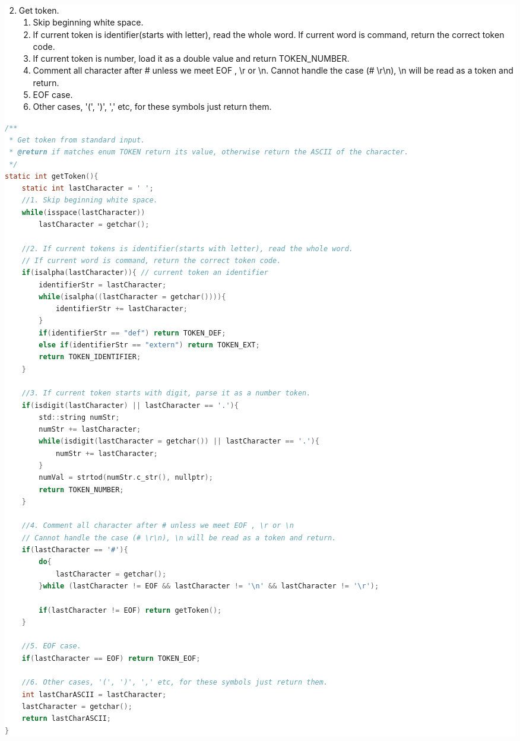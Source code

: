2. Get token.
    1. Skip beginning white space.
    2. If current token is identifier(starts with letter), read the whole word. If current word is command, return the correct token code.
    3. If current token is number, load it as a double value and return TOKEN_NUMBER.
    4. Comment all character after # unless we meet EOF , \r or \n. Cannot handle the case (# \r\n), \n will be read as a token and return.
    5. EOF case.
    6. Other cases, '(', ')', ',' etc, for these symbols just return them.
	
```objectivec
/**
 * Get token from standard input.
 * @return if matches enum TOKEN return its value, otherwise return the ASCII of the character.
 */
static int getToken(){
    static int lastCharacter = ' ';
    //1. Skip beginning white space.
    while(isspace(lastCharacter))
        lastCharacter = getchar();

    //2. If current tokens is identifier(starts with letter), read the whole word.
    // If current word is command, return the correct token code.
    if(isalpha(lastCharacter)){ // current token an identifier
        identifierStr = lastCharacter;
        while(isalpha((lastCharacter = getchar()))){
            identifierStr += lastCharacter;
        }
        if(identifierStr == "def") return TOKEN_DEF;
        else if(identifierStr == "extern") return TOKEN_EXT;
        return TOKEN_IDENTIFIER;
    }

    //3. If current token starts with digit, parse it as a number token.
    if(isdigit(lastCharacter) || lastCharacter == '.'){
        std::string numStr;
        numStr += lastCharacter;
        while(isdigit(lastCharacter = getchar()) || lastCharacter == '.'){
            numStr += lastCharacter;
        }
        numVal = strtod(numStr.c_str(), nullptr);
        return TOKEN_NUMBER;
    }
    
    //4. Comment all character after # unless we meet EOF , \r or \n
    // Cannot handle the case (# \r\n), \n will be read as a token and return.
    if(lastCharacter == '#'){
        do{
            lastCharacter = getchar();
        }while (lastCharacter != EOF && lastCharacter != '\n' && lastCharacter != '\r');

        if(lastCharacter != EOF) return getToken();
    }
    
    //5. EOF case.
    if(lastCharacter == EOF) return TOKEN_EOF;

    //6. Other cases, '(', ')', ',' etc, for these symbols just return them.
    int lastCharASCII = lastCharacter;
    lastCharacter = getchar();
    return lastCharASCII;
}
```
